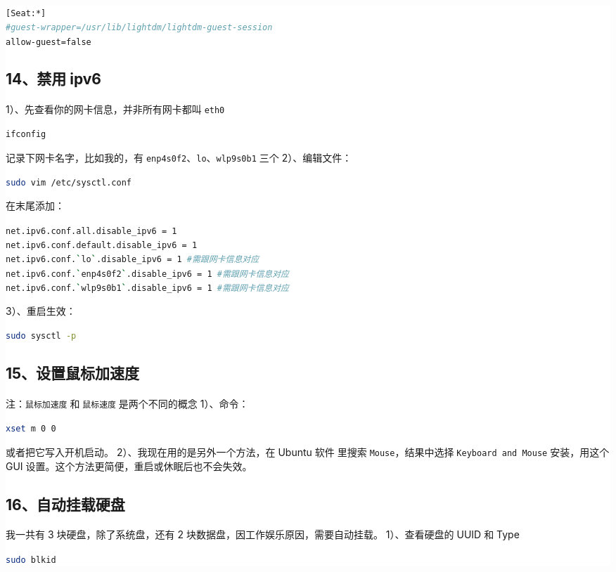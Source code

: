 ```bash
[Seat:*]
#guest-wrapper=/usr/lib/lightdm/lightdm-guest-session
allow-guest=false
```

14、禁用 ipv6
---------

1）、先查看你的网卡信息，并非所有网卡都叫 `eth0`

```bash
ifconfig
```

记录下网卡名字，比如我的，有 `enp4s0f2`、`lo`、`wlp9s0b1` 三个
2）、编辑文件：

```bash
sudo vim /etc/sysctl.conf
```

在末尾添加：

```bash
net.ipv6.conf.all.disable_ipv6 = 1
net.ipv6.conf.default.disable_ipv6 = 1
net.ipv6.conf.`lo`.disable_ipv6 = 1 #需跟网卡信息对应
net.ipv6.conf.`enp4s0f2`.disable_ipv6 = 1 #需跟网卡信息对应
net.ipv6.conf.`wlp9s0b1`.disable_ipv6 = 1 #需跟网卡信息对应
```

3）、重启生效：

```bash
sudo sysctl -p
```

15、设置鼠标加速度
----------

注：`鼠标加速度` 和 `鼠标速度` 是两个不同的概念
1）、命令：

```bash
xset m 0 0
```

或者把它写入开机启动。
2）、我现在用的是另外一个方法，在 Ubuntu 软件 里搜索 `Mouse`，结果中选择 `Keyboard and Mouse` 安装，用这个 GUI 设置。这个方法更简便，重启或休眠后也不会失效。

16、自动挂载硬盘
---------

我一共有 3 块硬盘，除了系统盘，还有 2 块数据盘，因工作娱乐原因，需要自动挂载。
1）、查看硬盘的 UUID 和 Type

```bash
sudo blkid
```
